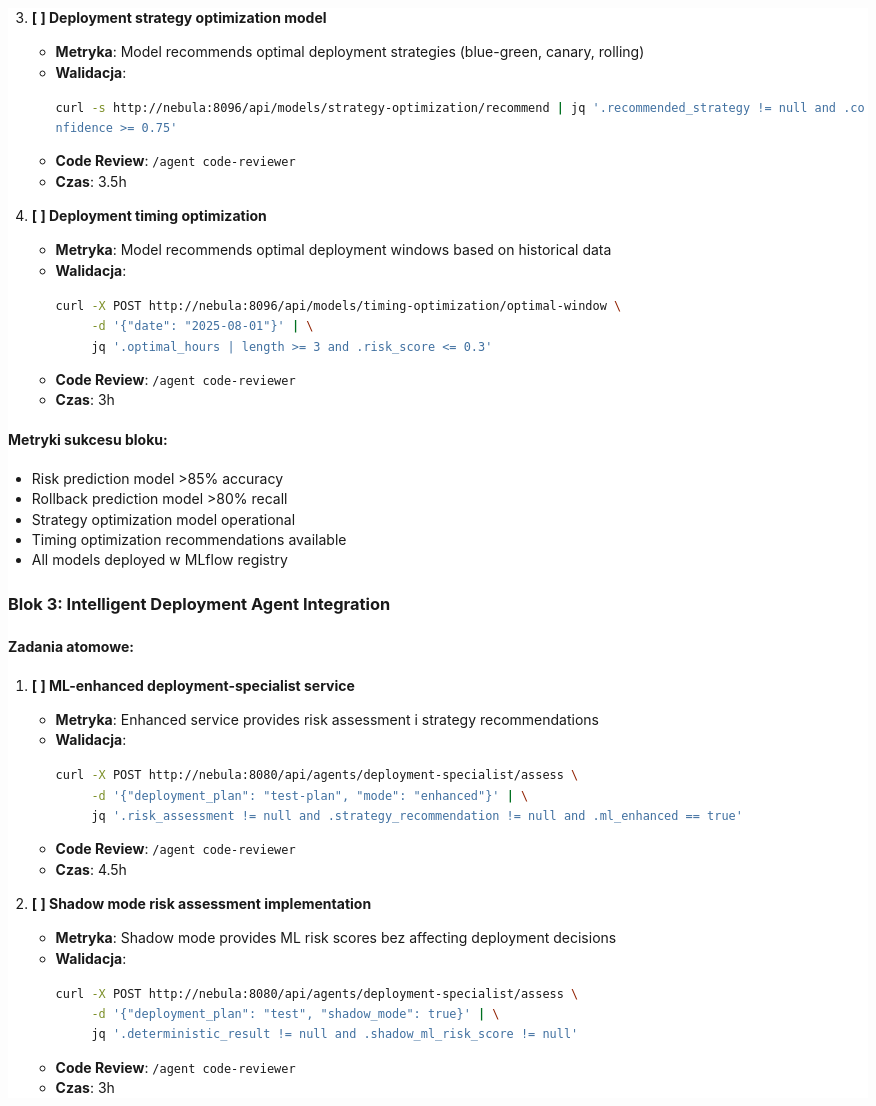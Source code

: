 3. **[ ] Deployment strategy optimization model**
   - **Metryka**: Model recommends optimal deployment strategies (blue-green, canary, rolling)
   - **Walidacja**:
     ```bash
     curl -s http://nebula:8096/api/models/strategy-optimization/recommend | jq '.recommended_strategy != null and .confidence >= 0.75'
     ```
   - **Code Review**: `/agent code-reviewer`
   - **Czas**: 3.5h

4. **[ ] Deployment timing optimization**
   - **Metryka**: Model recommends optimal deployment windows based on historical data
   - **Walidacja**:
     ```bash
     curl -X POST http://nebula:8096/api/models/timing-optimization/optimal-window \
          -d '{"date": "2025-08-01"}' | \
          jq '.optimal_hours | length >= 3 and .risk_score <= 0.3'
     ```
   - **Code Review**: `/agent code-reviewer`
   - **Czas**: 3h

#### Metryki sukcesu bloku:
- Risk prediction model >85% accuracy
- Rollback prediction model >80% recall
- Strategy optimization model operational
- Timing optimization recommendations available
- All models deployed w MLflow registry

### Blok 3: Intelligent Deployment Agent Integration



#### Zadania atomowe:
1. **[ ] ML-enhanced deployment-specialist service**
   - **Metryka**: Enhanced service provides risk assessment i strategy recommendations
   - **Walidacja**:
     ```bash
     curl -X POST http://nebula:8080/api/agents/deployment-specialist/assess \
          -d '{"deployment_plan": "test-plan", "mode": "enhanced"}' | \
          jq '.risk_assessment != null and .strategy_recommendation != null and .ml_enhanced == true'
     ```
   - **Code Review**: `/agent code-reviewer`
   - **Czas**: 4.5h

2. **[ ] Shadow mode risk assessment implementation**
   - **Metryka**: Shadow mode provides ML risk scores bez affecting deployment decisions
   - **Walidacja**:
     ```bash
     curl -X POST http://nebula:8080/api/agents/deployment-specialist/assess \
          -d '{"deployment_plan": "test", "shadow_mode": true}' | \
          jq '.deterministic_result != null and .shadow_ml_risk_score != null'
     ```
   - **Code Review**: `/agent code-reviewer`
   - **Czas**: 3h
